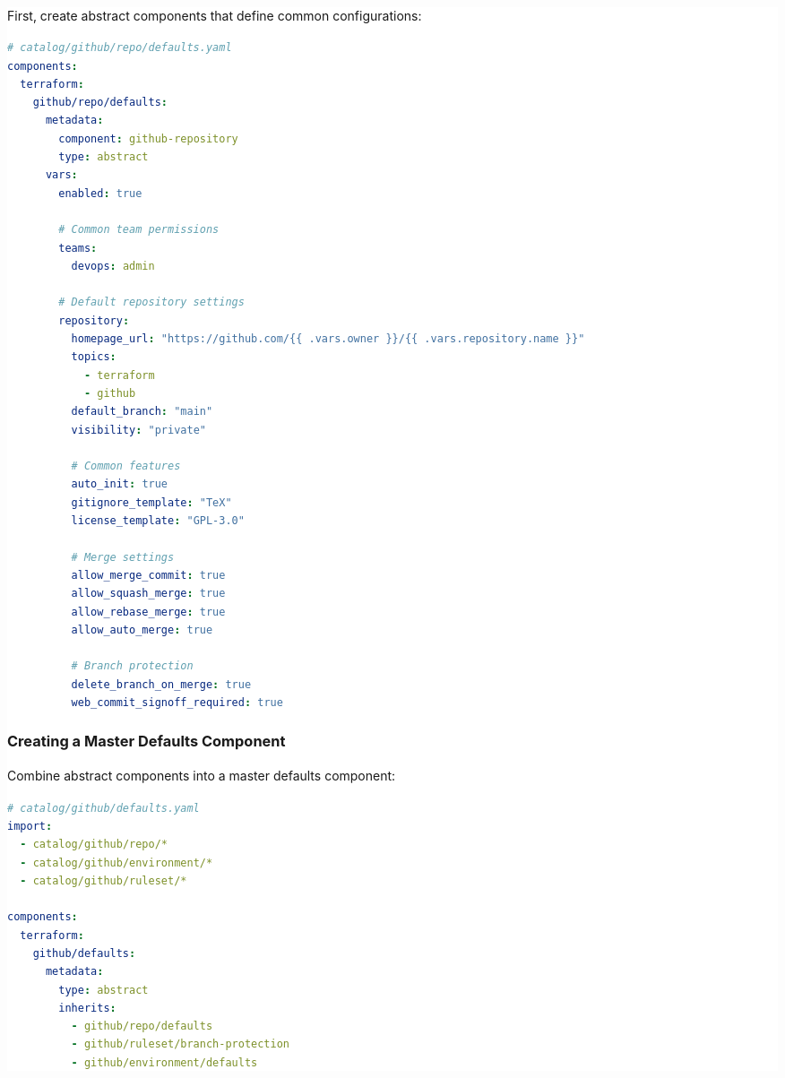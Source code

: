 First, create abstract components that define common configurations:

```yaml
# catalog/github/repo/defaults.yaml
components:
  terraform:
    github/repo/defaults:
      metadata:
        component: github-repository
        type: abstract
      vars:
        enabled: true

        # Common team permissions
        teams:
          devops: admin

        # Default repository settings
        repository:
          homepage_url: "https://github.com/{{ .vars.owner }}/{{ .vars.repository.name }}"
          topics:
            - terraform
            - github
          default_branch: "main"
          visibility: "private"

          # Common features
          auto_init: true
          gitignore_template: "TeX"
          license_template: "GPL-3.0"

          # Merge settings
          allow_merge_commit: true
          allow_squash_merge: true
          allow_rebase_merge: true
          allow_auto_merge: true

          # Branch protection
          delete_branch_on_merge: true
          web_commit_signoff_required: true
```

### Creating a Master Defaults Component

Combine abstract components into a master defaults component:

```yaml
# catalog/github/defaults.yaml
import:
  - catalog/github/repo/*
  - catalog/github/environment/*
  - catalog/github/ruleset/*

components:
  terraform:
    github/defaults:
      metadata:
        type: abstract
        inherits:
          - github/repo/defaults
          - github/ruleset/branch-protection
          - github/environment/defaults
```
